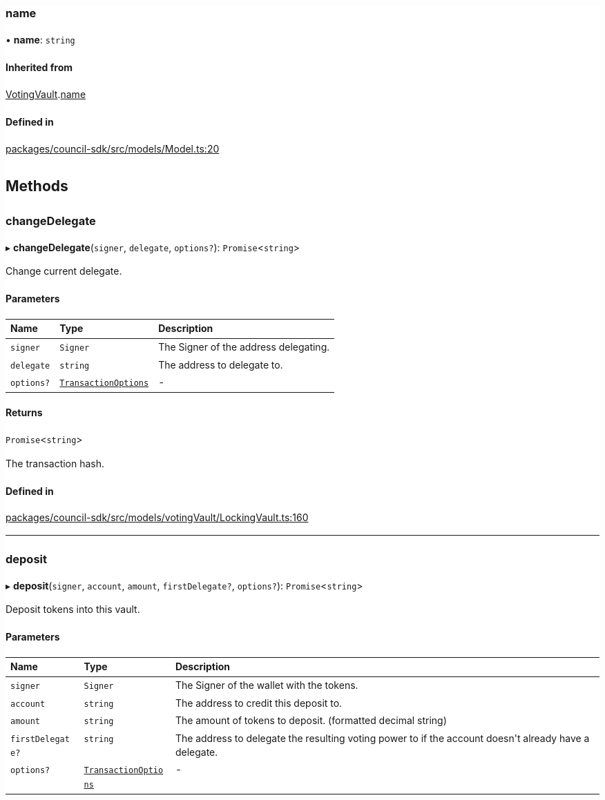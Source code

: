 ### name

• **name**: `string`

#### Inherited from

[VotingVault](VotingVault.md).[name](VotingVault.md#name)

#### Defined in

[packages/council-sdk/src/models/Model.ts:20](https://github.com/delv-tech/council-monorepo/blob/c29492c/packages/council-sdk/src/models/Model.ts#L20)

## Methods

### changeDelegate

▸ **changeDelegate**(`signer`, `delegate`, `options?`): `Promise`<`string`\>

Change current delegate.

#### Parameters

| Name | Type | Description |
| :------ | :------ | :------ |
| `signer` | `Signer` | The Signer of the address delegating. |
| `delegate` | `string` | The address to delegate to. |
| `options?` | [`TransactionOptions`](../interfaces/TransactionOptions.md) | - |

#### Returns

`Promise`<`string`\>

The transaction hash.

#### Defined in

[packages/council-sdk/src/models/votingVault/LockingVault.ts:160](https://github.com/delv-tech/council-monorepo/blob/c29492c/packages/council-sdk/src/models/votingVault/LockingVault.ts#L160)

___

### deposit

▸ **deposit**(`signer`, `account`, `amount`, `firstDelegate?`, `options?`): `Promise`<`string`\>

Deposit tokens into this vault.

#### Parameters

| Name | Type | Description |
| :------ | :------ | :------ |
| `signer` | `Signer` | The Signer of the wallet with the tokens. |
| `account` | `string` | The address to credit this deposit to. |
| `amount` | `string` | The amount of tokens to deposit. (formatted decimal string) |
| `firstDelegate?` | `string` | The address to delegate the resulting voting power to if the account doesn't already have a delegate. |
| `options?` | [`TransactionOptions`](../interfaces/TransactionOptions.md) | - |
